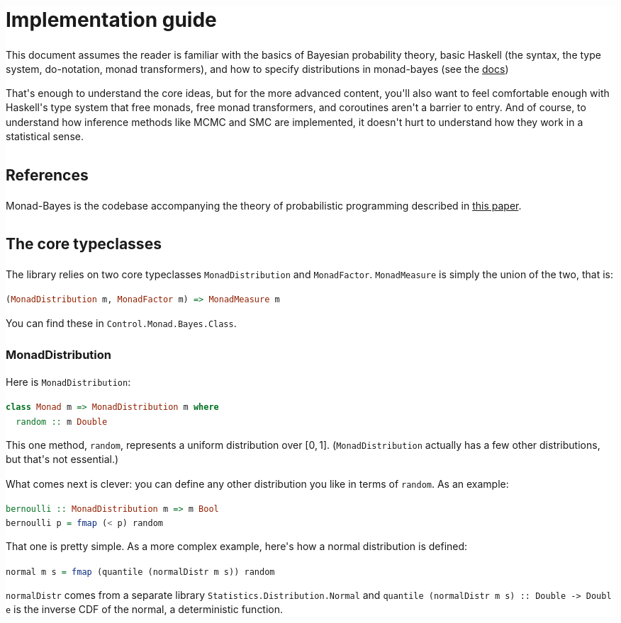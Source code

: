 # Implementation guide

This document assumes the reader is familiar with the basics of Bayesian probability theory, basic Haskell (the syntax, the type system, do-notation, monad transformers), and how to specify distributions in monad-bayes (see the [docs](probprog.md))

That's enough to understand the core ideas, but for the more advanced content, you'll also want to feel comfortable enough with Haskell's type system that free monads, free monad transformers, and coroutines aren't a barrier to entry. And of course, to understand how inference methods like MCMC and SMC are implemented, it doesn't hurt to understand how they work in a statistical sense.

## References

Monad-Bayes is the codebase accompanying the theory of probabilistic programming described in [this paper](https://arxiv.org/pdf/1711.03219.pdf).

## The core typeclasses

The library relies on two core typeclasses `MonadDistribution` and `MonadFactor`. `MonadMeasure` is simply the union of the two, that is:

```haskell
(MonadDistribution m, MonadFactor m) => MonadMeasure m
```

You can find these in `Control.Monad.Bayes.Class`.

### MonadDistribution

Here is `MonadDistribution`:

```haskell
class Monad m => MonadDistribution m where
  random :: m Double
```

This one method, `random`, represents a uniform distribution over $[0,1]$. (`MonadDistribution` actually has a few other distributions, but that's not essential.)

What comes next is clever: you can define any other distribution you like in terms of `random`. As an example:

```haskell
bernoulli :: MonadDistribution m => m Bool
bernoulli p = fmap (< p) random
```

That one is pretty simple. As a more complex example, here's how a normal distribution is defined:

```haskell
normal m s = fmap (quantile (normalDistr m s)) random
```

`normalDistr` comes from a separate library `Statistics.Distribution.Normal` and `quantile (normalDistr m s) :: Double -> Double` is the inverse CDF of the normal, a deterministic function.
